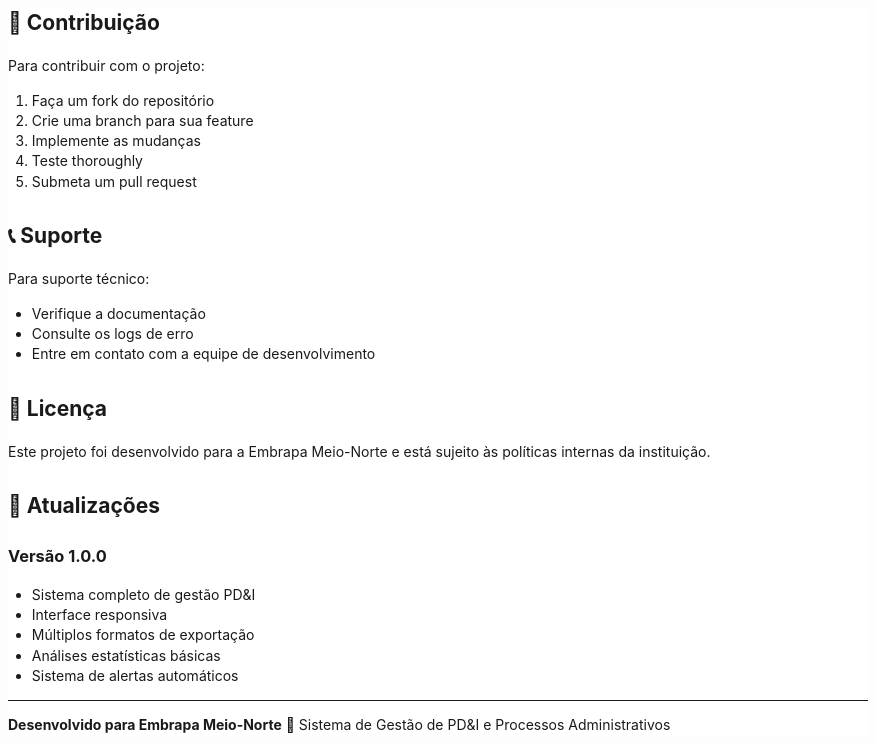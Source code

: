 ## 🤝 Contribuição

Para contribuir com o projeto:
1. Faça um fork do repositório
2. Crie uma branch para sua feature
3. Implemente as mudanças
4. Teste thoroughly
5. Submeta um pull request

## 📞 Suporte

Para suporte técnico:
- Verifique a documentação
- Consulte os logs de erro
- Entre em contato com a equipe de desenvolvimento

## 📄 Licença

Este projeto foi desenvolvido para a Embrapa Meio-Norte e está sujeito às políticas internas da instituição.

## 🔄 Atualizações

### Versão 1.0.0
- Sistema completo de gestão PD&I
- Interface responsiva
- Múltiplos formatos de exportação
- Análises estatísticas básicas
- Sistema de alertas automáticos

---

**Desenvolvido para Embrapa Meio-Norte** 🌱
Sistema de Gestão de PD&I e Processos Administrativos
